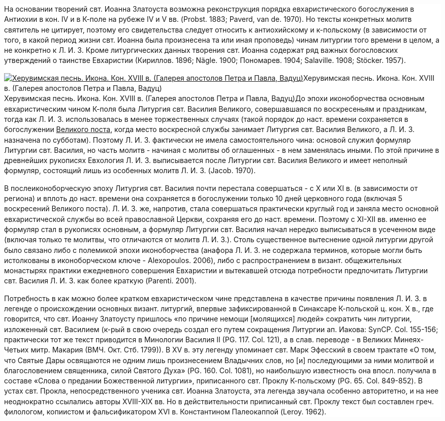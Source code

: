 На основании творений свт. Иоанна Златоуста возможна реконструкция порядка евхаристического богослужения в Антиохии в кон. IV и в К-поле на рубеже IV и V вв. (Probst. 1883; Paverd, van de. 1970). Но тексты конкретных молитв святитель не цитирует, поэтому его свидетельства следует относить к антиохийскому и к-польскому (в зависимости от того, в какой период жизни свт. Иоанна была произнесена та или иная проповедь) чинам литургии того времени в целом, а не конкретно к Л. И. З. Кроме литургических данных творения свт. Иоанна содержат ряд важных богословских утверждений о таинстве Евхаристии (Кириллов. 1896; Nägle. 1900; Пономарев. 1904; Salaville. 1908; Stöcker. 1957).

[![Херувимская песнь. Икона. Кон. XVIII в. (Галерея апостолов Петра и Павла, Вадуц)](https://pravenc.ru/data/2017/02/28/1236677787/i200.jpg "Кликните для увеличения картинки")](https://pravenc.ru/data/2017/02/28/1236677787/i400.jpg)Херувимская песнь. Икона. Кон. XVIII в. (Галерея апостолов Петра и Павла, Вадуц)  
Херувимская песнь. Икона. Кон. XVIII в. (Галерея апостолов Петра и Павла, Вадуц)До эпохи иконоборчества основным евхаристическим чином К-поля была Литургия свт. Василия Великого, совершавшаяся по воскресеньям и праздникам, тогда как Л. И. З. использовалась в менее торжественных случаях (такой порядок до наст. времени сохраняется в богослужении [Великого поста](<https://pravenc.ru/text/Великий пост.html>), когда место воскресной службы занимает Литургия свт. Василия Великого, а Л. И. З. назначена по субботам). Поэтому Л. И. З. фактически не имела самостоятельного чина: основой служил формуляр Литургии свт. Василия, но часть молитв - начиная с молитвы об оглашенных - в нем заменялась иными. По этой причине в древнейших рукописях Евхология Л. И. З. выписывается после Литургии свт. Василия Великого и имеет неполный формуляр, состоящий лишь из особенных молитв Л. И. З. (Jacob. 1970).

В послеиконоборческую эпоху Литургия свт. Василия почти перестала совершаться - с X или XI в. (в зависимости от региона) и вплоть до наст. времени она сохраняется в богослужении только 10 дней церковного года (включая 5 воскресений Великого поста). Л. И. З. же, напротив, стала совершаться практически круглый год и заняла место основной евхаристической службы во всей православной Церкви, сохраняя его до наст. времени. Поэтому с XI-XII вв. именно ее формуляр стал в рукописях основным, а формуляр Литургии свт. Василия начал нередко выписываться в усеченном виде (включая только те молитвы, что отличаются от молитв Л. И. З.). Столь существенное вытеснение одной литургии другой было связано либо с полемикой эпохи иконоборчества (анафора Л. И. З. не содержала терминов, которые могли быть истолкованы в иконоборческом ключе - Alexopoulos. 2006), либо с распространением в визант. общежительных монастырях практики ежедневного совершения Евхаристии и вытекавшей отсюда потребности предпочитать Литургии свт. Василия Л. И. З. как более краткую (Parenti. 2001).

Потребность в как можно более кратком евхаристическом чине представлена в качестве причины появления Л. И. З. в легенде о происхождении основных визант. литургий, впервые зафиксированной в Синаксаре К-польской ц. кон. X в., где говорится, что свт. Иоанну Златоусту пришлось «по причине немощи [молящихся] людей» сократить чин литургии, изложенный свт. Василием (к-рый в свою очередь создал его путем сокращения Литургии ап. Иакова: SynCP. Col. 155-156; практически тот же текст приводится в Минологии Василия II (PG. 117. Col. 121), а в слав. переводе - в Великих Минеях-Четьих митр. Макария (ВМЧ. Окт. Стб. 1799)). В XV в. эту легенду упоминает свт. Марк Эфесский в своем трактате «О том, что Святые Дары освящаются не одним лишь произнесением Владычних слов, но [и] последующими за ними молитвой и благословением священника, силой Святого Духа» (PG. 160. Col. 1081), но наибольшую известность она впосл. получила в составе «Слова о предании Божественной литургии», приписанного свт. Проклу К-польскому (PG. 65. Col. 849-852). В устах свт. Прокла, непосредственного ученика свт. Иоанна Златоуста, эта легенда звучала особенно авторитетно, и на нее неоднократно ссылались авторы XVIII-XIX вв. Но в действительности приписанный свт. Проклу текст был составлен греч. филологом, копиистом и фальсификатором XVI в. Константином Палеокаппой (Leroy. 1962).

